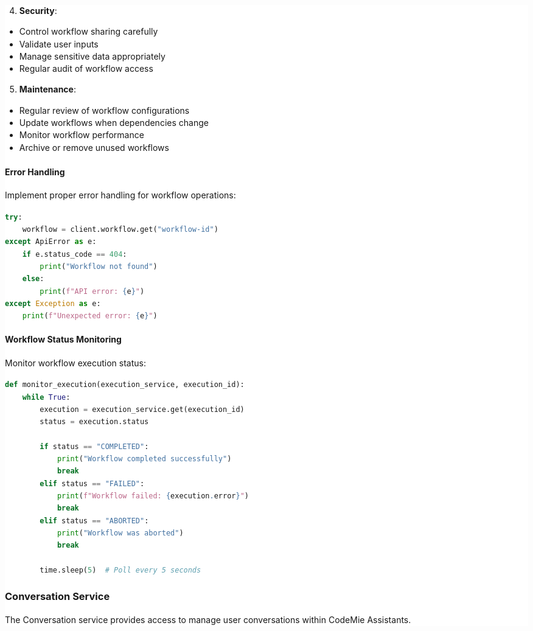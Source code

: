 4. **Security**:
- Control workflow sharing carefully
- Validate user inputs
- Manage sensitive data appropriately
- Regular audit of workflow access

5. **Maintenance**:
- Regular review of workflow configurations
- Update workflows when dependencies change
- Monitor workflow performance
- Archive or remove unused workflows

#### Error Handling

Implement proper error handling for workflow operations:

```python
try:
    workflow = client.workflow.get("workflow-id")
except ApiError as e:
    if e.status_code == 404:
        print("Workflow not found")
    else:
        print(f"API error: {e}")
except Exception as e:
    print(f"Unexpected error: {e}")
```

#### Workflow Status Monitoring

Monitor workflow execution status:

```python
def monitor_execution(execution_service, execution_id):
    while True:
        execution = execution_service.get(execution_id)
        status = execution.status
        
        if status == "COMPLETED":
            print("Workflow completed successfully")
            break
        elif status == "FAILED":
            print(f"Workflow failed: {execution.error}")
            break
        elif status == "ABORTED":
            print("Workflow was aborted")
            break
            
        time.sleep(5)  # Poll every 5 seconds
```

### Conversation Service

The Conversation service provides access to manage user conversations within CodeMie Assistants.
